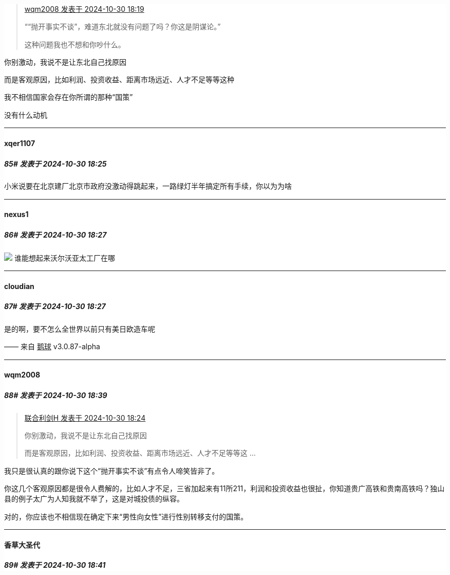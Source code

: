 <blockquote><a href="httphttps://bbs.saraba1st.com/2b/forum.php?mod=redirect&amp;goto=findpost&amp;pid=66579555&amp;ptid=2205024" target="_blank">wqm2008 发表于 2024-10-30 18:19</a>

““抛开事实不谈”，难道东北就没有问题了吗？你这是阴谋论。”

这种问题我也不想和你吵什么。</blockquote>
你别激动，我说不是让东北自己找原因

而是客观原因，比如利润、投资收益、距离市场远近、人才不足等等这种

我不相信国家会存在你所谓的那种“国策”

没有什么动机

*****

####  xqer1107  
##### 85#       发表于 2024-10-30 18:25

小米说要在北京建厂北京市政府没激动得跳起来，一路绿灯半年搞定所有手续，你以为为啥

*****

####  nexus1  
##### 86#       发表于 2024-10-30 18:27

<img src="https://static.saraba1st.com/image/smiley/face2017/034.png" referrerpolicy="no-referrer"> 谁能想起来沃尔沃亚太工厂在哪

*****

####  cloudian  
##### 87#       发表于 2024-10-30 18:27

是的啊，要不怎么全世界以前只有美日欧造车呢

—— 来自 [鹅球](https://www.pgyer.com/xfPejhuq) v3.0.87-alpha


*****

####  wqm2008  
##### 88#       发表于 2024-10-30 18:39

<blockquote><a href="httphttps://bbs.saraba1st.com/2b/forum.php?mod=redirect&amp;goto=findpost&amp;pid=66579597&amp;ptid=2205024" target="_blank">联合利剑H 发表于 2024-10-30 18:24</a>

你别激动，我说不是让东北自己找原因

而是客观原因，比如利润、投资收益、距离市场远近、人才不足等等这 ...</blockquote>
我只是很认真的跟你说下这个“抛开事实不谈”有点令人啼笑皆非了。

你这几个客观原因都是很令人费解的，比如人才不足，三省加起来有11所211，利润和投资收益也很扯，你知道贵广高铁和贵南高铁吗？独山县的例子太广为人知我就不举了，这是对城投债的纵容。

对的，你应该也不相信现在确定下来“男性向女性”进行性别转移支付的国策。

*****

####  香草大圣代  
##### 89#       发表于 2024-10-30 18:41
